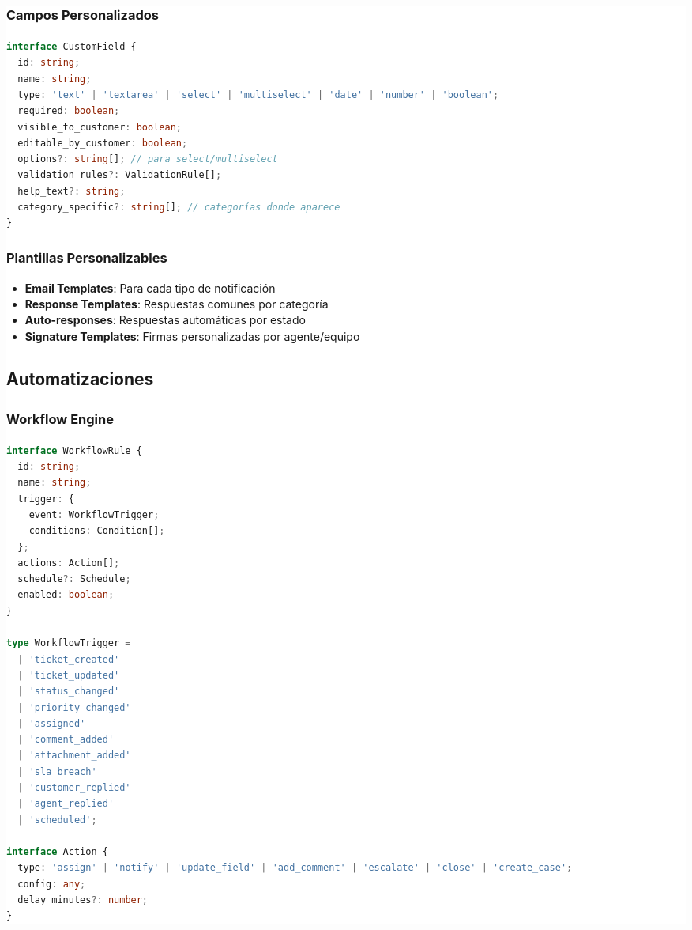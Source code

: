 ### Campos Personalizados
```typescript
interface CustomField {
  id: string;
  name: string;
  type: 'text' | 'textarea' | 'select' | 'multiselect' | 'date' | 'number' | 'boolean';
  required: boolean;
  visible_to_customer: boolean;
  editable_by_customer: boolean;
  options?: string[]; // para select/multiselect
  validation_rules?: ValidationRule[];
  help_text?: string;
  category_specific?: string[]; // categorías donde aparece
}
```

### Plantillas Personalizables
- **Email Templates**: Para cada tipo de notificación
- **Response Templates**: Respuestas comunes por categoría
- **Auto-responses**: Respuestas automáticas por estado
- **Signature Templates**: Firmas personalizadas por agente/equipo

## Automatizaciones

### Workflow Engine
```typescript
interface WorkflowRule {
  id: string;
  name: string;
  trigger: {
    event: WorkflowTrigger;
    conditions: Condition[];
  };
  actions: Action[];
  schedule?: Schedule;
  enabled: boolean;
}

type WorkflowTrigger = 
  | 'ticket_created'
  | 'ticket_updated' 
  | 'status_changed'
  | 'priority_changed'
  | 'assigned'
  | 'comment_added'
  | 'attachment_added'
  | 'sla_breach'
  | 'customer_replied'
  | 'agent_replied'
  | 'scheduled';

interface Action {
  type: 'assign' | 'notify' | 'update_field' | 'add_comment' | 'escalate' | 'close' | 'create_case';
  config: any;
  delay_minutes?: number;
}
```
